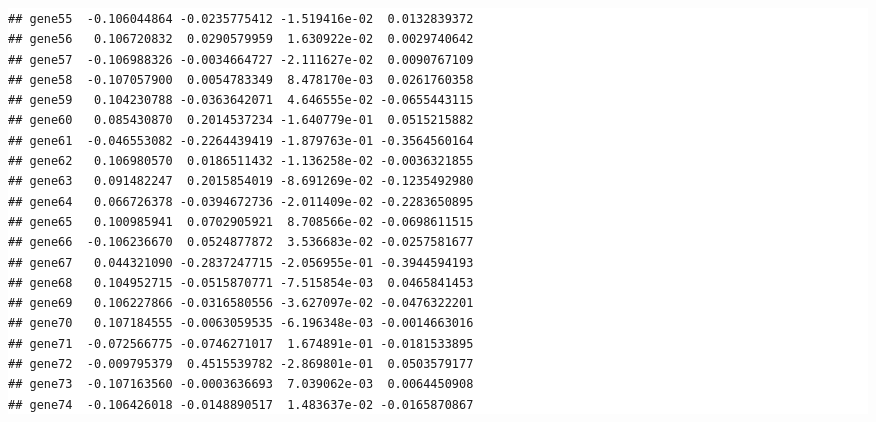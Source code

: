     ## gene55  -0.106044864 -0.0235775412 -1.519416e-02  0.0132839372
    ## gene56   0.106720832  0.0290579959  1.630922e-02  0.0029740642
    ## gene57  -0.106988326 -0.0034664727 -2.111627e-02  0.0090767109
    ## gene58  -0.107057900  0.0054783349  8.478170e-03  0.0261760358
    ## gene59   0.104230788 -0.0363642071  4.646555e-02 -0.0655443115
    ## gene60   0.085430870  0.2014537234 -1.640779e-01  0.0515215882
    ## gene61  -0.046553082 -0.2264439419 -1.879763e-01 -0.3564560164
    ## gene62   0.106980570  0.0186511432 -1.136258e-02 -0.0036321855
    ## gene63   0.091482247  0.2015854019 -8.691269e-02 -0.1235492980
    ## gene64   0.066726378 -0.0394672736 -2.011409e-02 -0.2283650895
    ## gene65   0.100985941  0.0702905921  8.708566e-02 -0.0698611515
    ## gene66  -0.106236670  0.0524877872  3.536683e-02 -0.0257581677
    ## gene67   0.044321090 -0.2837247715 -2.056955e-01 -0.3944594193
    ## gene68   0.104952715 -0.0515870771 -7.515854e-03  0.0465841453
    ## gene69   0.106227866 -0.0316580556 -3.627097e-02 -0.0476322201
    ## gene70   0.107184555 -0.0063059535 -6.196348e-03 -0.0014663016
    ## gene71  -0.072566775 -0.0746271017  1.674891e-01 -0.0181533895
    ## gene72  -0.009795379  0.4515539782 -2.869801e-01  0.0503579177
    ## gene73  -0.107163560 -0.0003636693  7.039062e-03  0.0064450908
    ## gene74  -0.106426018 -0.0148890517  1.483637e-02 -0.0165870867
